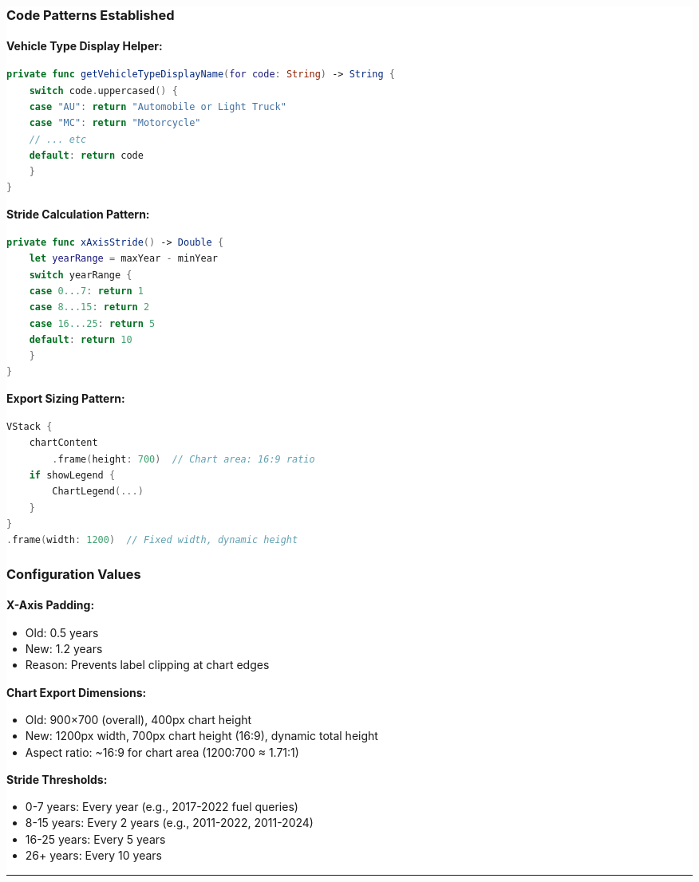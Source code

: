 ### Code Patterns Established

**Vehicle Type Display Helper:**
```swift
private func getVehicleTypeDisplayName(for code: String) -> String {
    switch code.uppercased() {
    case "AU": return "Automobile or Light Truck"
    case "MC": return "Motorcycle"
    // ... etc
    default: return code
    }
}
```

**Stride Calculation Pattern:**
```swift
private func xAxisStride() -> Double {
    let yearRange = maxYear - minYear
    switch yearRange {
    case 0...7: return 1
    case 8...15: return 2
    case 16...25: return 5
    default: return 10
    }
}
```

**Export Sizing Pattern:**
```swift
VStack {
    chartContent
        .frame(height: 700)  // Chart area: 16:9 ratio
    if showLegend {
        ChartLegend(...)
    }
}
.frame(width: 1200)  // Fixed width, dynamic height
```

### Configuration Values

**X-Axis Padding:**
- Old: 0.5 years
- New: 1.2 years
- Reason: Prevents label clipping at chart edges

**Chart Export Dimensions:**
- Old: 900×700 (overall), 400px chart height
- New: 1200px width, 700px chart height (16:9), dynamic total height
- Aspect ratio: ~16:9 for chart area (1200:700 ≈ 1.71:1)

**Stride Thresholds:**
- 0-7 years: Every year (e.g., 2017-2022 fuel queries)
- 8-15 years: Every 2 years (e.g., 2011-2022, 2011-2024)
- 16-25 years: Every 5 years
- 26+ years: Every 10 years

---